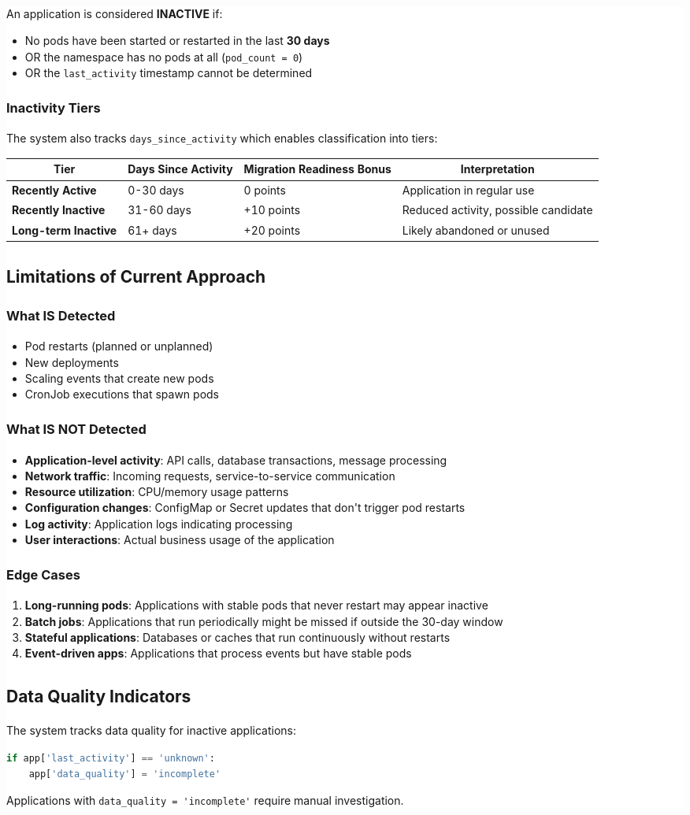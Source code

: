 An application is considered **INACTIVE** if:

- No pods have been started or restarted in the last **30 days**
- OR the namespace has no pods at all (`pod_count = 0`)
- OR the `last_activity` timestamp cannot be determined

### Inactivity Tiers

The system also tracks `days_since_activity` which enables classification into tiers:

| Tier | Days Since Activity | Migration Readiness Bonus | Interpretation |
|------|-------------------|---------------------------|----------------|
| **Recently Active** | 0-30 days | 0 points | Application in regular use |
| **Recently Inactive** | 31-60 days | +10 points | Reduced activity, possible candidate |
| **Long-term Inactive** | 61+ days | +20 points | Likely abandoned or unused |

## Limitations of Current Approach

### What IS Detected

- Pod restarts (planned or unplanned)
- New deployments
- Scaling events that create new pods
- CronJob executions that spawn pods

### What IS NOT Detected

- **Application-level activity**: API calls, database transactions, message processing
- **Network traffic**: Incoming requests, service-to-service communication
- **Resource utilization**: CPU/memory usage patterns
- **Configuration changes**: ConfigMap or Secret updates that don't trigger pod restarts
- **Log activity**: Application logs indicating processing
- **User interactions**: Actual business usage of the application

### Edge Cases

1. **Long-running pods**: Applications with stable pods that never restart may appear inactive
2. **Batch jobs**: Applications that run periodically might be missed if outside the 30-day window
3. **Stateful applications**: Databases or caches that run continuously without restarts
4. **Event-driven apps**: Applications that process events but have stable pods

## Data Quality Indicators

The system tracks data quality for inactive applications:

```python
if app['last_activity'] == 'unknown':
    app['data_quality'] = 'incomplete'
```

Applications with `data_quality = 'incomplete'` require manual investigation.
